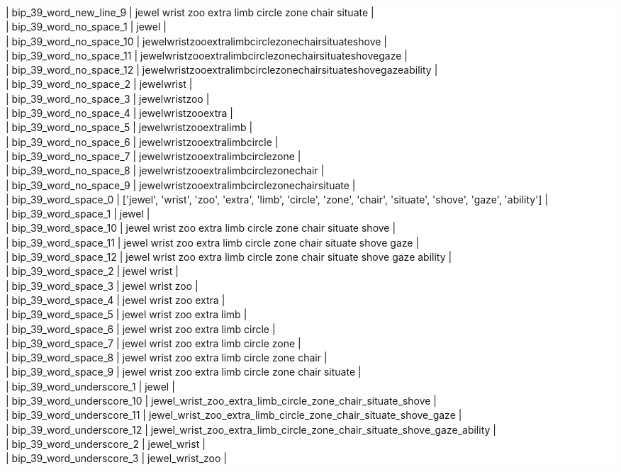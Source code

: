 | bip_39_word_new_line_9 | jewel
wrist
zoo
extra
limb
circle
zone
chair
situate |  
| bip_39_word_no_space_1 | jewel |  
| bip_39_word_no_space_10 | jewelwristzooextralimbcirclezonechairsituateshove |  
| bip_39_word_no_space_11 | jewelwristzooextralimbcirclezonechairsituateshovegaze |  
| bip_39_word_no_space_12 | jewelwristzooextralimbcirclezonechairsituateshovegazeability |  
| bip_39_word_no_space_2 | jewelwrist |  
| bip_39_word_no_space_3 | jewelwristzoo |  
| bip_39_word_no_space_4 | jewelwristzooextra |  
| bip_39_word_no_space_5 | jewelwristzooextralimb |  
| bip_39_word_no_space_6 | jewelwristzooextralimbcircle |  
| bip_39_word_no_space_7 | jewelwristzooextralimbcirclezone |  
| bip_39_word_no_space_8 | jewelwristzooextralimbcirclezonechair |  
| bip_39_word_no_space_9 | jewelwristzooextralimbcirclezonechairsituate |  
| bip_39_word_space_0 | ['jewel', 'wrist', 'zoo', 'extra', 'limb', 'circle', 'zone', 'chair', 'situate', 'shove', 'gaze', 'ability'] |  
| bip_39_word_space_1 | jewel |  
| bip_39_word_space_10 | jewel wrist zoo extra limb circle zone chair situate shove |  
| bip_39_word_space_11 | jewel wrist zoo extra limb circle zone chair situate shove gaze |  
| bip_39_word_space_12 | jewel wrist zoo extra limb circle zone chair situate shove gaze ability |  
| bip_39_word_space_2 | jewel wrist |  
| bip_39_word_space_3 | jewel wrist zoo |  
| bip_39_word_space_4 | jewel wrist zoo extra |  
| bip_39_word_space_5 | jewel wrist zoo extra limb |  
| bip_39_word_space_6 | jewel wrist zoo extra limb circle |  
| bip_39_word_space_7 | jewel wrist zoo extra limb circle zone |  
| bip_39_word_space_8 | jewel wrist zoo extra limb circle zone chair |  
| bip_39_word_space_9 | jewel wrist zoo extra limb circle zone chair situate |  
| bip_39_word_underscore_1 | jewel |  
| bip_39_word_underscore_10 | jewel_wrist_zoo_extra_limb_circle_zone_chair_situate_shove |  
| bip_39_word_underscore_11 | jewel_wrist_zoo_extra_limb_circle_zone_chair_situate_shove_gaze |  
| bip_39_word_underscore_12 | jewel_wrist_zoo_extra_limb_circle_zone_chair_situate_shove_gaze_ability |  
| bip_39_word_underscore_2 | jewel_wrist |  
| bip_39_word_underscore_3 | jewel_wrist_zoo |  